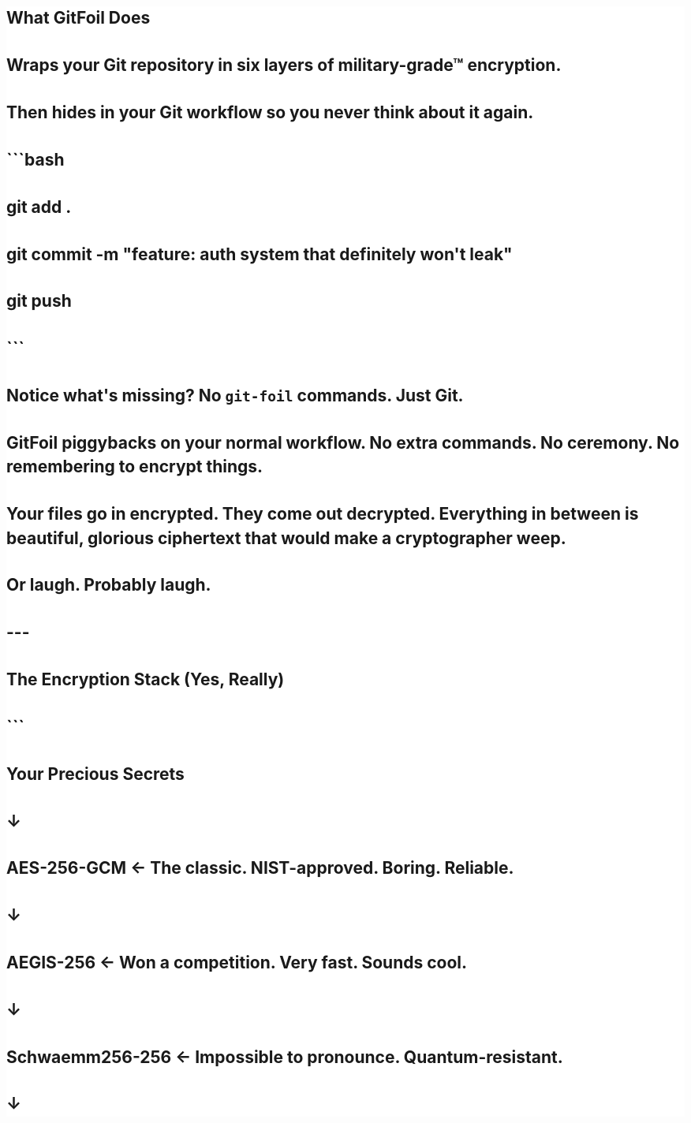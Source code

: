 ## What GitFoil Does

## Wraps your Git repository in six layers of military-grade™ encryption.

## Then hides in your Git workflow so you never think about it again.

## ```bash
## git add .
## git commit -m "feature: auth system that definitely won't leak"
## git push
## ```

## Notice what's missing? **No `git-foil` commands.** Just Git.

## GitFoil piggybacks on your normal workflow. No extra commands. No ceremony. No remembering to encrypt things.

## Your files go in encrypted. They come out decrypted. Everything in between is beautiful, glorious ciphertext that would make a cryptographer weep.

## Or laugh. Probably laugh.

## ---

## The Encryption Stack (Yes, Really)

## ```
## Your Precious Secrets
##     ↓
## AES-256-GCM          ← The classic. NIST-approved. Boring. Reliable.
##     ↓
## AEGIS-256            ← Won a competition. Very fast. Sounds cool.
##     ↓
## Schwaemm256-256      ← Impossible to pronounce. Quantum-resistant.
##     ↓